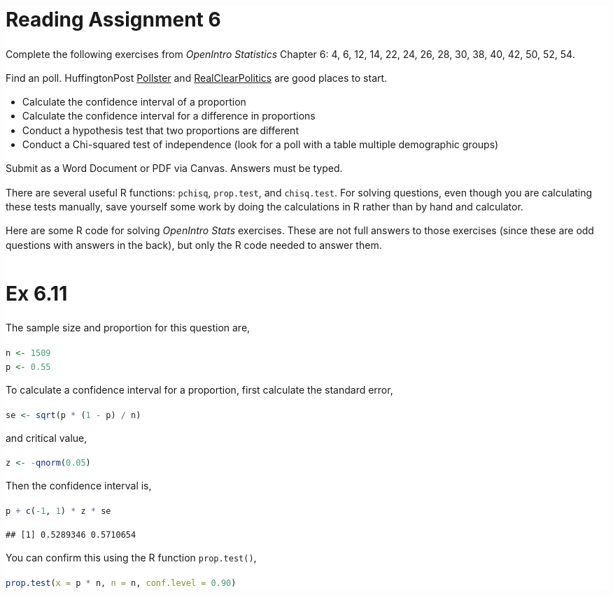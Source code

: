 # Reading Assignment 6

Complete the following exercises from *OpenIntro Statistics* Chapter 6: 4, 6, 12, 14, 22, 24, 26, 28, 30, 38, 40, 42, 50, 52, 54.

Find an poll. HuffingtonPost [Pollster](http://elections.huffingtonpost.com/pollster) and [RealClearPolitics](http://www.realclearpolitics.com/epolls/latest_polls/) are good places to start.

- Calculate the confidence interval of a proportion
- Calculate the confidence interval for a difference in proportions
- Conduct a hypothesis test that two proportions are different
- Conduct a Chi-squared test of independence (look for a poll with a table multiple demographic groups)

Submit as a Word Document or PDF via Canvas. Answers must be typed.

There are several useful R functions: `pchisq`, `prop.test`, and `chisq.test`.
For solving questions, even though you are calculating these tests manually, 
save yourself some work by doing the calculations in R rather than by hand and calculator.

Here are some R code for solving *OpenIntro Stats* exercises.
These are not full answers to those exercises (since these are odd questions with answers in the back), but only the R code needed to answer them.

# Ex 6.11

The sample size and proportion for this question are,

```r
n <- 1509
p <- 0.55
```
To calculate a confidence interval for a proportion, first
calculate the standard error,

```r
se <- sqrt(p * (1 - p) / n)
```
and critical value,

```r
z <- -qnorm(0.05)
```
Then the confidence interval is,

```r
p + c(-1, 1) * z * se
```

```
## [1] 0.5289346 0.5710654
```
You can confirm this using the R function `prop.test()`,

```r
prop.test(x = p * n, n = n, conf.level = 0.90)
```
